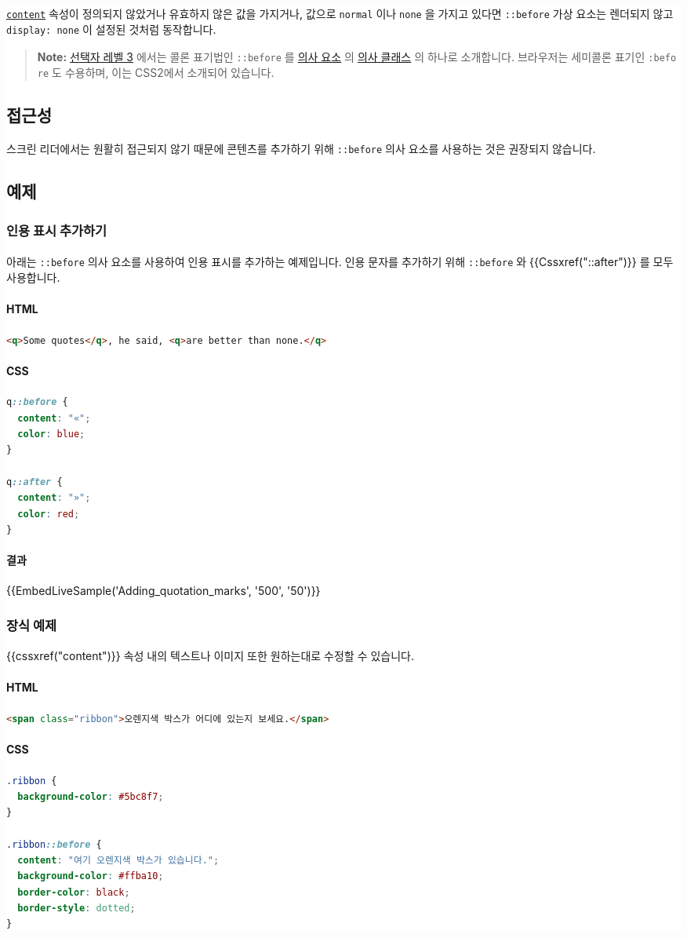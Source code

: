 [`content`](/ko/docs/Web/CSS/content) 속성이 정의되지 않았거나 유효하지 않은 값을 가지거나, 값으로 `normal` 이나 `none` 을 가지고 있다면 `::before` 가상 요소는 렌더되지 않고 `display: none` 이 설정된 것처럼 동작합니다.

> **Note:** [선택자 레벨 3](https://drafts.csswg.org/selectors-3/#gen-content) 에서는 콜론 표기법인 `::before` 를 [의사 요소](/ko/docs/Web/CSS/Pseudo-elements) 의 [의사 클래스](/ko/docs/Web/CSS/Pseudo-classes) 의 하나로 소개합니다. 브라우저는 세미콜론 표기인 `:before` 도 수용하며, 이는 CSS2에서 소개되어 있습니다.

## 접근성

스크린 리더에서는 원활히 접근되지 않기 때문에 콘텐츠를 추가하기 위해 `::before` 의사 요소를 사용하는 것은 권장되지 않습니다.

## 예제

### 인용 표시 추가하기

아래는 `::before` 의사 요소를 사용하여 인용 표시를 추가하는 예제입니다. 인용 문자를 추가하기 위해 `::before` 와 {{Cssxref("::after")}} 를 모두 사용합니다.

#### HTML

```html
<q>Some quotes</q>, he said, <q>are better than none.</q>
```

#### CSS

```css
q::before {
  content: "«";
  color: blue;
}

q::after {
  content: "»";
  color: red;
}
```

#### 결과

{{EmbedLiveSample('Adding_quotation_marks', '500', '50')}}

### 장식 예제

{{cssxref("content")}} 속성 내의 텍스트나 이미지 또한 원하는대로 수정할 수 있습니다.

#### HTML

```html
<span class="ribbon">오렌지색 박스가 어디에 있는지 보세요.</span>
```

#### CSS

```css
.ribbon {
  background-color: #5bc8f7;
}

.ribbon::before {
  content: "여기 오렌지색 박스가 있습니다.";
  background-color: #ffba10;
  border-color: black;
  border-style: dotted;
}
```

